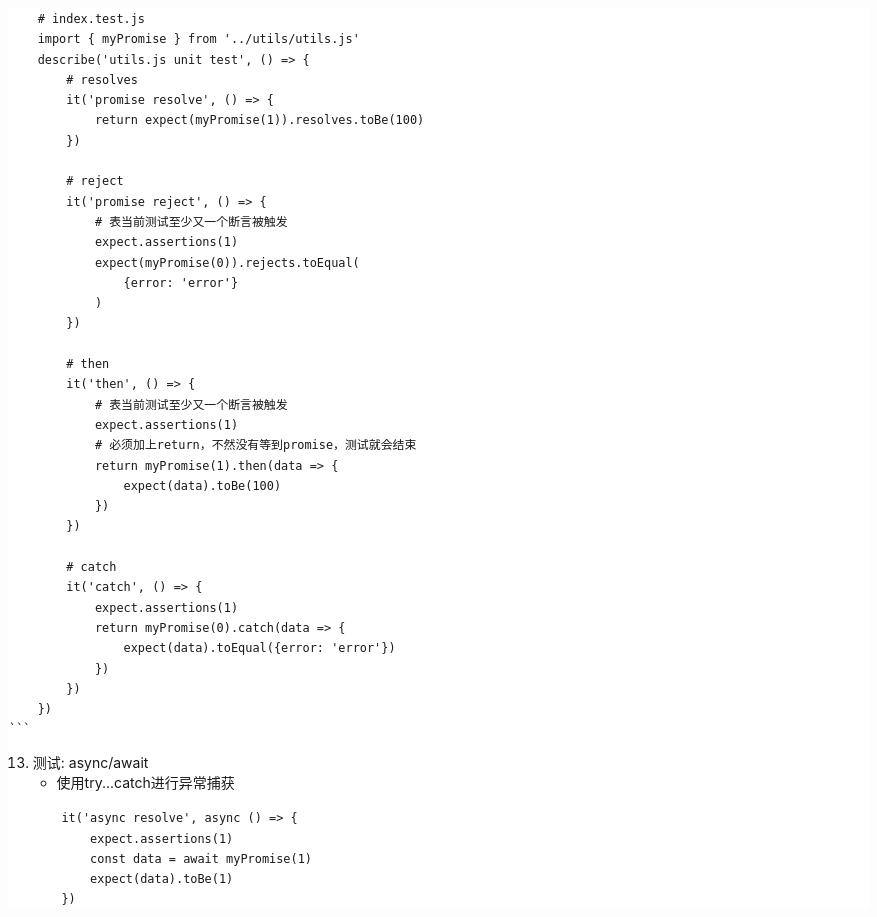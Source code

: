         # index.test.js
        import { myPromise } from '../utils/utils.js'
        describe('utils.js unit test', () => {
            # resolves
            it('promise resolve', () => {
                return expect(myPromise(1)).resolves.toBe(100)
            })

            # reject
            it('promise reject', () => {
                # 表当前测试至少又一个断言被触发
                expect.assertions(1)
                expect(myPromise(0)).rejects.toEqual(
                    {error: 'error'}
                )
            })

            # then
            it('then', () => {
                # 表当前测试至少又一个断言被触发
                expect.assertions(1)
                # 必须加上return，不然没有等到promise，测试就会结束
                return myPromise(1).then(data => {
                    expect(data).toBe(100)
                })
            })

            # catch
            it('catch', () => {
                expect.assertions(1)
                return myPromise(0).catch(data => {
                    expect(data).toEqual({error: 'error'})
                })
            })
        })
    ```
13. 测试: async/await
    * 使用try...catch进行异常捕获
    ```
        it('async resolve', async () => {
            expect.assertions(1)
            const data = await myPromise(1)
            expect(data).toBe(1)
        })
